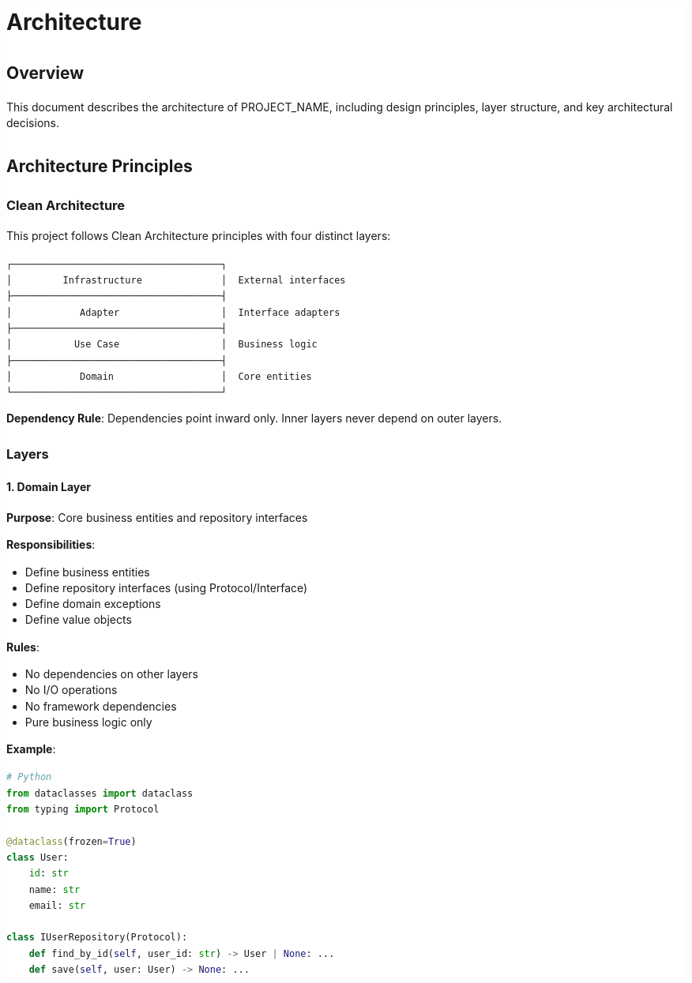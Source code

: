 # Architecture

## Overview

This document describes the architecture of PROJECT_NAME, including design principles, layer structure, and key architectural decisions.

## Architecture Principles

### Clean Architecture

This project follows Clean Architecture principles with four distinct layers:

```
┌─────────────────────────────────────┐
│         Infrastructure              │  External interfaces
├─────────────────────────────────────┤
│            Adapter                  │  Interface adapters
├─────────────────────────────────────┤
│           Use Case                  │  Business logic
├─────────────────────────────────────┤
│            Domain                   │  Core entities
└─────────────────────────────────────┘
```

**Dependency Rule**: Dependencies point inward only. Inner layers never depend on outer layers.

### Layers

#### 1. Domain Layer

**Purpose**: Core business entities and repository interfaces

**Responsibilities**:
- Define business entities
- Define repository interfaces (using Protocol/Interface)
- Define domain exceptions
- Define value objects

**Rules**:
- No dependencies on other layers
- No I/O operations
- No framework dependencies
- Pure business logic only

**Example**:
```python
# Python
from dataclasses import dataclass
from typing import Protocol

@dataclass(frozen=True)
class User:
    id: str
    name: str
    email: str

class IUserRepository(Protocol):
    def find_by_id(self, user_id: str) -> User | None: ...
    def save(self, user: User) -> None: ...
```
